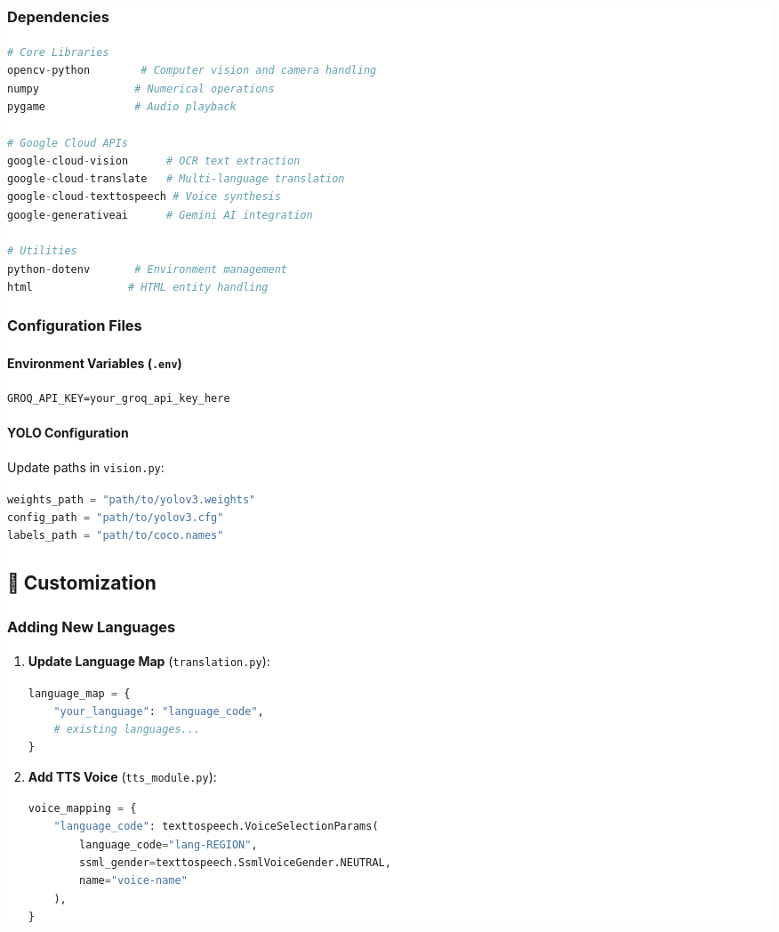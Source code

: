 ### Dependencies

```python
# Core Libraries
opencv-python        # Computer vision and camera handling
numpy               # Numerical operations
pygame              # Audio playback

# Google Cloud APIs
google-cloud-vision      # OCR text extraction
google-cloud-translate   # Multi-language translation
google-cloud-texttospeech # Voice synthesis
google-generativeai      # Gemini AI integration

# Utilities
python-dotenv       # Environment management
html               # HTML entity handling
```

### Configuration Files

#### Environment Variables (`.env`)
```env
GROQ_API_KEY=your_groq_api_key_here
```

#### YOLO Configuration
Update paths in `vision.py`:
```python
weights_path = "path/to/yolov3.weights"
config_path = "path/to/yolov3.cfg" 
labels_path = "path/to/coco.names"
```

## 🔧 Customization

### Adding New Languages

1. **Update Language Map** (`translation.py`):
   ```python
   language_map = {
       "your_language": "language_code",
       # existing languages...
   }
   ```

2. **Add TTS Voice** (`tts_module.py`):
   ```python
   voice_mapping = {
       "language_code": texttospeech.VoiceSelectionParams(
           language_code="lang-REGION",
           ssml_gender=texttospeech.SsmlVoiceGender.NEUTRAL,
           name="voice-name"
       ),
   }
   ```
